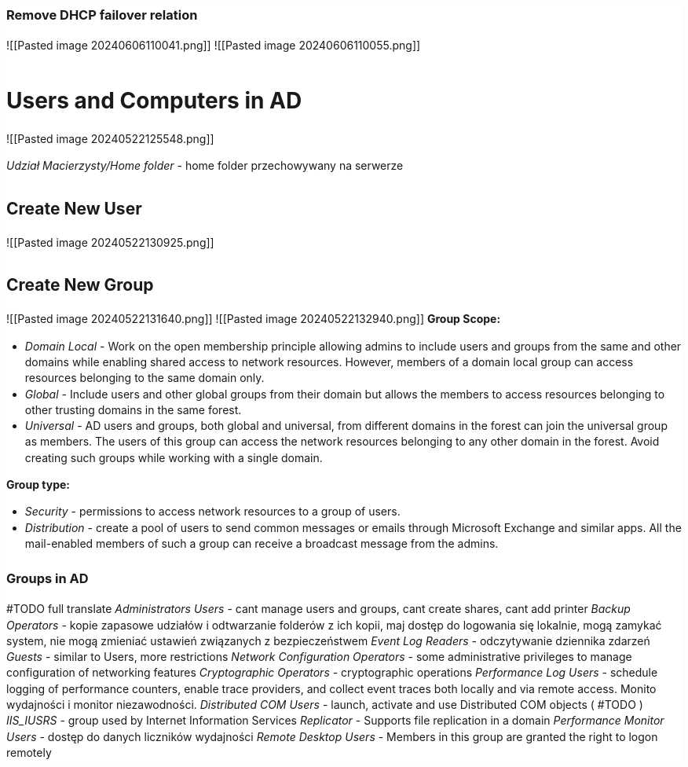 ### Remove DHCP failover relation
![[Pasted image 20240606110041.png]]
![[Pasted image 20240606110055.png]]


# Users and Computers in AD

![[Pasted image 20240522125548.png]]

_Udział Macierzysty/Home folder_ - home folder przechowywany na serwerze
## Create New User
![[Pasted image 20240522130925.png]]
## Create New Group
![[Pasted image 20240522131640.png]]
![[Pasted image 20240522132940.png]]
**Group Scope:**
- _Domain Local_ - Work on the open membership principle allowing admins to include users and groups from the same and other domains while enabling shared access to network resources. However, members of a domain local group can access resources belonging to the same domain only.
- _Global_ - Include users and other global groups from their domain but allows the members to access resources belonging to other trusting domains in the same forest.
- _Universal_ - AD users and groups, both global and universal, from different domains in the forest can join the universal group as members. The users of this group can access the network resources belonging to any other domain in the forest. Avoid creating such groups while working with a single domain.

**Group type:**
- _Security_ -  permissions to access network resources to a group of users.
- _Distribution_ - create a pool of users to send common messages or emails through Microsoft Exchange and similar apps. All the mail-enabled members of such a group can receive a broadcast message from the admins.
### Groups in AD
#TODO full translate
_Administrators_
_Users_ - cant manage users and groups, cant create shares, cant add printer
_Backup Operators_ - kopie zapasowe udziałów i odtwarzanie folderów z ich kopii, maj dostęp do logowania się lokalnie, mogą zamykać system, nie mogą zmieniać ustawień związanych z bezpieczeństwem
_Event Log Readers_ - odczytywanie dziennika zdarzeń
_Guests_  - similar to Users, more restrictions
_Network Configuration Operators_ -  some administrative privileges to manage configuration of networking features
_Cryptographic Operators_ - cryptographic operations
_Performance Log Users_ - schedule logging of performance counters, enable trace providers, and collect event traces both locally and via remote access. Monito wydajności i monitor niezawodności.
_Distributed COM Users_ -  launch, activate and use Distributed COM objects ( #TODO )
_IIS_IUSRS_ - group used by Internet Information Services
_Replicator_ - Supports file replication in a domain
_Performance Monitor Users_ - dostęp do danych liczników wydajności
_Remote Desktop Users_ - Members in this group are granted the right to logon remotely
